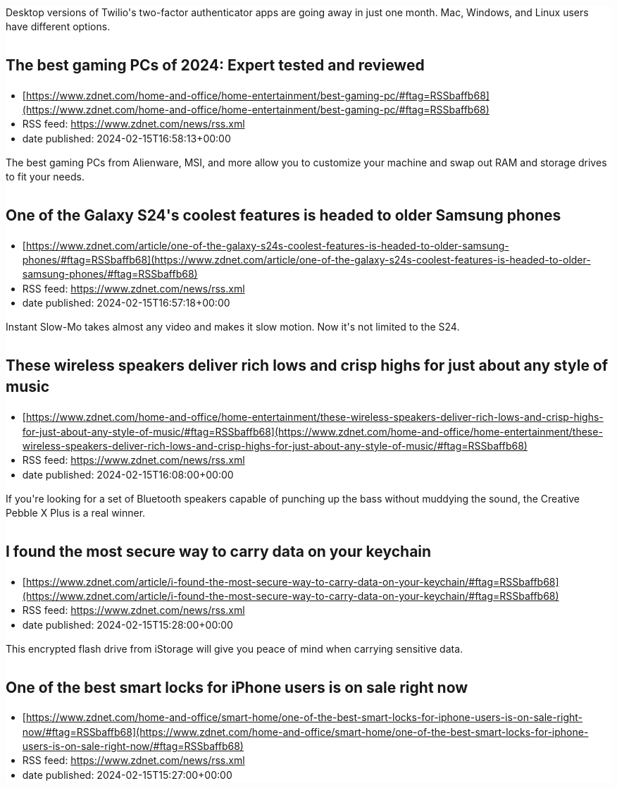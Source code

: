 Desktop versions of Twilio's two-factor authenticator apps are going away in just one month. Mac, Windows, and Linux users have different options.

## The best gaming PCs of 2024: Expert tested and reviewed
 - [https://www.zdnet.com/home-and-office/home-entertainment/best-gaming-pc/#ftag=RSSbaffb68](https://www.zdnet.com/home-and-office/home-entertainment/best-gaming-pc/#ftag=RSSbaffb68)
 - RSS feed: https://www.zdnet.com/news/rss.xml
 - date published: 2024-02-15T16:58:13+00:00

The best gaming PCs from Alienware, MSI, and more allow you to customize your machine and swap out RAM and storage drives to fit your needs.

## One of the Galaxy S24's coolest features is headed to older Samsung phones
 - [https://www.zdnet.com/article/one-of-the-galaxy-s24s-coolest-features-is-headed-to-older-samsung-phones/#ftag=RSSbaffb68](https://www.zdnet.com/article/one-of-the-galaxy-s24s-coolest-features-is-headed-to-older-samsung-phones/#ftag=RSSbaffb68)
 - RSS feed: https://www.zdnet.com/news/rss.xml
 - date published: 2024-02-15T16:57:18+00:00

Instant Slow-Mo takes almost any video and makes it slow motion. Now it's not limited to the S24.

## These wireless speakers deliver rich lows and crisp highs for just about any style of music
 - [https://www.zdnet.com/home-and-office/home-entertainment/these-wireless-speakers-deliver-rich-lows-and-crisp-highs-for-just-about-any-style-of-music/#ftag=RSSbaffb68](https://www.zdnet.com/home-and-office/home-entertainment/these-wireless-speakers-deliver-rich-lows-and-crisp-highs-for-just-about-any-style-of-music/#ftag=RSSbaffb68)
 - RSS feed: https://www.zdnet.com/news/rss.xml
 - date published: 2024-02-15T16:08:00+00:00

If you're looking for a set of Bluetooth speakers capable of punching up the bass without muddying the sound, the Creative Pebble X Plus is a real winner.

## I found the most secure way to carry data on your keychain
 - [https://www.zdnet.com/article/i-found-the-most-secure-way-to-carry-data-on-your-keychain/#ftag=RSSbaffb68](https://www.zdnet.com/article/i-found-the-most-secure-way-to-carry-data-on-your-keychain/#ftag=RSSbaffb68)
 - RSS feed: https://www.zdnet.com/news/rss.xml
 - date published: 2024-02-15T15:28:00+00:00

This encrypted flash drive from iStorage will give you peace of mind when carrying sensitive data.

## One of the best smart locks for iPhone users is on sale right now
 - [https://www.zdnet.com/home-and-office/smart-home/one-of-the-best-smart-locks-for-iphone-users-is-on-sale-right-now/#ftag=RSSbaffb68](https://www.zdnet.com/home-and-office/smart-home/one-of-the-best-smart-locks-for-iphone-users-is-on-sale-right-now/#ftag=RSSbaffb68)
 - RSS feed: https://www.zdnet.com/news/rss.xml
 - date published: 2024-02-15T15:27:00+00:00
